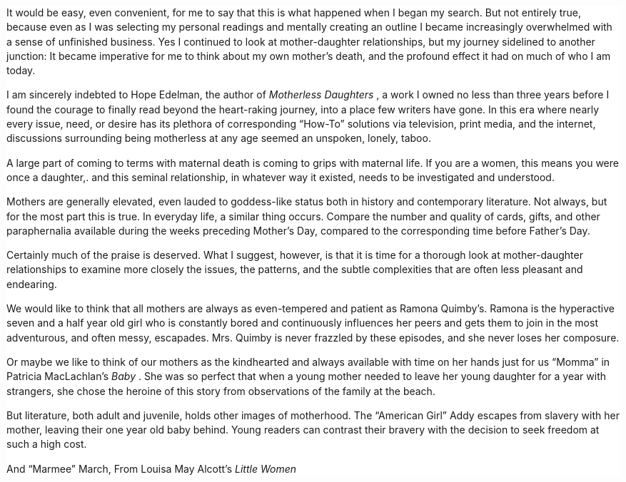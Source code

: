   It would be easy, even convenient, for me to say that this is what happened when I began my search. But not entirely true, because even as I was selecting my personal readings and mentally creating an outline I became increasingly overwhelmed with a sense of unfinished business. Yes I continued to look at mother-daughter relationships, but my journey sidelined to another junction: It became imperative for me to think about my own mother’s death, and the profound effect it had on much of who I am today.
 </p>
 <p>
  I am sincerely indebted to Hope Edelman, the author of
  <i>
   Motherless Daughters
  </i>
  , a work I owned no less than three years before I found the courage to finally read beyond the heart-raking journey, into a place few writers have gone. In this era where nearly every issue, need, or desire has its plethora of corresponding “How-To” solutions via television, print media, and the internet, discussions surrounding being motherless at any age seemed an unspoken, lonely, taboo.
 </p>
 <p>
  A large part of coming to terms with maternal death is coming to grips with maternal life. If you are a women, this means you were once a daughter,. and this seminal relationship, in whatever way it existed, needs to be investigated and understood.
 </p>
 <p>
  Mothers are generally elevated, even lauded to goddess-like status both in history and contemporary literature. Not always, but for the most part this is true. In everyday life, a similar thing occurs. Compare the number and quality of cards, gifts, and other paraphernalia available during the weeks preceding Mother’s Day, compared to the corresponding time before Father’s Day.
 </p>
 <p>
  Certainly much of the praise is deserved. What I suggest, however, is that it is time for a thorough look at mother-daughter relationships to examine more closely the issues, the patterns, and the subtle complexities that are often less pleasant and endearing.
 </p>
 <p>
  We would like to think that all mothers are always as even-tempered and patient as Ramona Quimby’s. Ramona is the hyperactive seven and a half year old girl who is constantly bored and continuously influences her peers and gets them to join in the most adventurous, and often messy, escapades. Mrs. Quimby is never frazzled by these episodes, and she never loses her composure.
 </p>
 <p>
  Or maybe we like to think of our mothers as the kindhearted and always available with time on her hands just for us “Momma” in Patricia MacLachlan’s
  <i>
   Baby
  </i>
  . She was so perfect that when a young mother needed to leave her young daughter for a year with strangers, she chose the heroine of this story from observations of the family at the beach.
 </p>
 <p>
  But literature, both adult and juvenile, holds other images of motherhood. The “American Girl” Addy escapes from slavery with her mother, leaving their one year old baby behind. Young readers can contrast their bravery with the decision to seek freedom at such a high cost.
 </p>
 <p>
  And “Marmee” March, From Louisa May Alcott’s
  <i>
   Little Women
  </i>